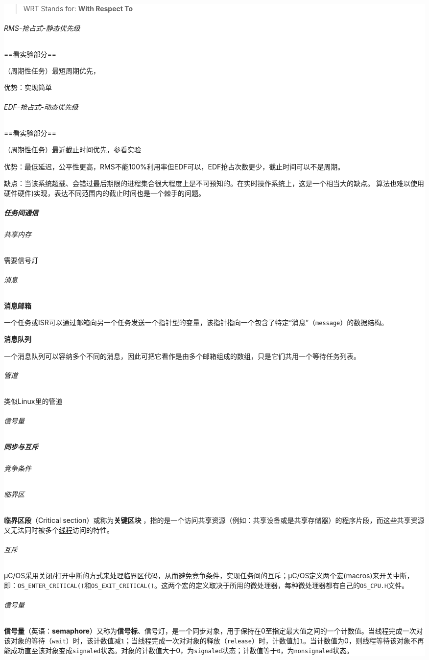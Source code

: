 > WRT Stands for: **With Respect To**

###### RMS-抢占式-静态优先级

==看实验部分==

（周期性任务）最短周期优先，

优势：实现简单

###### EDF-抢占式-动态优先级

==看实验部分==

（周期性任务）最近截止时间优先，参看实验

优势：最低延迟，公平性更高，RMS不能100%利用率但EDF可以，EDF抢占次数更少，截止时间可以不是周期。

缺点：当该系统超载、会错过最后期限的进程集合很大程度上是不可预知的。在实时操作系统上，这是一个相当大的缺点。 算法也难以使用硬件硬件)实现，表达不同范围内的截止时间也是一个棘手的问题。

##### 任务间通信

###### 共享内存

需要信号灯

###### 消息

**消息邮箱**

⼀个任务或ISR可以通过邮箱向另⼀个任务发送⼀个指针型的变量，该指针指向⼀个包含了特定“消息”（`message`）的数据结构。

**消息队列**

⼀个消息队列可以容纳多个不同的消息，因此可把它看作是由多个邮箱组成的数组，只是它们共⽤⼀个等待任务列表。

###### 管道

类似Linux里的管道

###### 信号量

##### 同步与互斥

###### 竞争条件

###### 临界区

**临界区段**（Critical section）或称为**关键区块** ，指的是一个访问共享资源（例如：共享设备或是共享存储器）的程序片段，而这些共享资源又无法同时被多个[线程](https://zh.wikipedia.org/wiki/執行緒)访问的特性。

###### 互斥

μC/OS采⽤关闭/打开中断的⽅式来处理临界区代码，从⽽避免竞争条件，实现任务间的互斥；μC/OS定义两个宏(macros)来开关中断，即：`OS_ENTER_CRITICAL()`和`OS_EXIT_CRITICAL()`。这两个宏的定义取决于所⽤的微处理器，每种微处理器都有⾃⼰的`OS_CPU.H`⽂件。

###### 信号量

**信号量**（英语：**semaphore**）又称为**信号标**、信号灯，是一个同步对象，用于保持在0至指定最大值之间的一个计数值。当线程完成一次对该对象的等待（`wait`）时，该计数值减`1`；当线程完成一次对对象的释放（`release`）时，计数值加`1`。当计数值为0，则线程等待该对象不再能成功直至该对象变成`signaled`状态。对象的计数值大于0，为`signaled`状态；计数值等于`0`，为`nonsignaled`状态。
